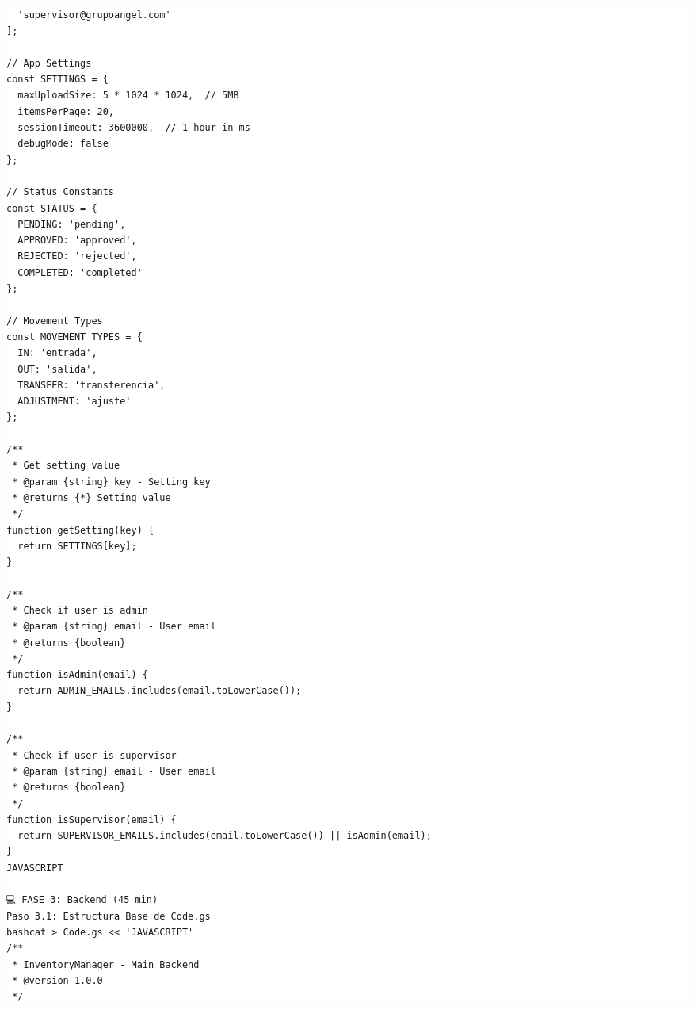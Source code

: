 ```mermaid
  'supervisor@grupoangel.com'
];

// App Settings
const SETTINGS = {
  maxUploadSize: 5 * 1024 * 1024,  // 5MB
  itemsPerPage: 20,
  sessionTimeout: 3600000,  // 1 hour in ms
  debugMode: false
};

// Status Constants
const STATUS = {
  PENDING: 'pending',
  APPROVED: 'approved',
  REJECTED: 'rejected',
  COMPLETED: 'completed'
};

// Movement Types
const MOVEMENT_TYPES = {
  IN: 'entrada',
  OUT: 'salida',
  TRANSFER: 'transferencia',
  ADJUSTMENT: 'ajuste'
};

/**
 * Get setting value
 * @param {string} key - Setting key
 * @returns {*} Setting value
 */
function getSetting(key) {
  return SETTINGS[key];
}

/**
 * Check if user is admin
 * @param {string} email - User email
 * @returns {boolean}
 */
function isAdmin(email) {
  return ADMIN_EMAILS.includes(email.toLowerCase());
}

/**
 * Check if user is supervisor
 * @param {string} email - User email
 * @returns {boolean}
 */
function isSupervisor(email) {
  return SUPERVISOR_EMAILS.includes(email.toLowerCase()) || isAdmin(email);
}
JAVASCRIPT

💻 FASE 3: Backend (45 min)
Paso 3.1: Estructura Base de Code.gs
bashcat > Code.gs << 'JAVASCRIPT'
/**
 * InventoryManager - Main Backend
 * @version 1.0.0
 */

```